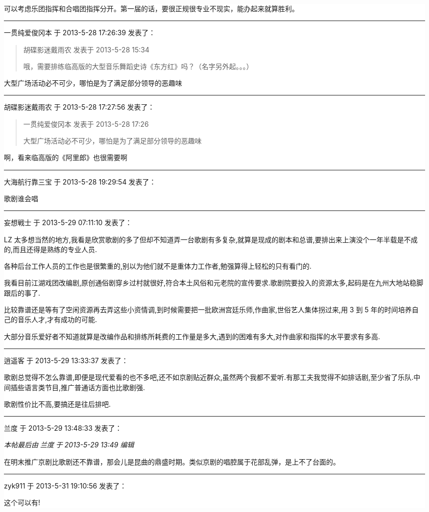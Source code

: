 可以考虑乐团指挥和合唱团指挥分开。第一届的话，要很正规很专业不现实，能办起来就算胜利。

---

一贯纯爱俊冈本 于 2013-5-28 17:26:39 发表了：

> 胡碟影迷戴雨农 发表于 2013-5-28 15:34
>
> 哦，需要排练临高版的大型音乐舞蹈史诗《东方红》吗？（名字另外起。。。）

大型广场活动必不可少，哪怕是为了满足部分领导的恶趣味

---

胡碟影迷戴雨农 于 2013-5-28 17:27:56 发表了：

> 一贯纯爱俊冈本 发表于 2013-5-28 17:26
>
> 大型广场活动必不可少，哪怕是为了满足部分领导的恶趣味

啊，看来临高版的《阿里郎》也很需要啊

---

大海航行靠三宝 于 2013-5-28 19:29:54 发表了：

歌剧谁会唱

---

妄想戦士 于 2013-5-29 07:11:10 发表了：

LZ 太多想当然的地方,我看是欣赏歌剧的多了但却不知道弄一台歌剧有多复杂,就算是现成的剧本和总谱,要排出来上演没个一年半载是不成的,而且还得是熟练的专业人员.

各种后台工作人员的工作也是很繁重的,别以为他们就不是重体力工作者,勉强算得上轻松的只有看门的.

我看目前江湖戏团改编剧,原创通俗剧穿乡过村就很好,符合本土风俗和元老院的宣传要求.歌剧院要投入的资源太多,起码是在九州大地站稳脚跟后的事了.

比较靠谱还是等有了空闲资源再去弄这些小资情调,到时候需要把一批欧洲宫廷乐师,作曲家,世俗艺人集体拐过来,用 3 到 5 年的时间培养自己的音乐人才,才有成功的可能.

大部分音乐爱好者不知道就算是改编作品和排练所耗费的工作量是多大,遇到的困难有多大,对作曲家和指挥的水平要求有多高.

---

逍遥客 于 2013-5-29 13:33:37 发表了：

歌剧总觉得不怎么靠谱,即便是现代爱看的也不多吧,还不如京剧贴近群众,虽然两个我都不爱听.有那工夫我觉得不如排话剧,至少省了乐队.中间插些语言类节目,推广普通话方面也比歌剧强.

歌剧性价比不高,要搞还是往后排吧.

---

兰度 于 2013-5-29 13:48:33 发表了：

_本帖最后由 兰度 于 2013-5-29 13:49 编辑_

在明末推广京剧比歌剧还不靠谱，那会儿是昆曲的鼎盛时期。类似京剧的唱腔属于花部乱弹，是上不了台面的。

---

zyk911 于 2013-5-31 19:10:56 发表了：

这个可以有!
